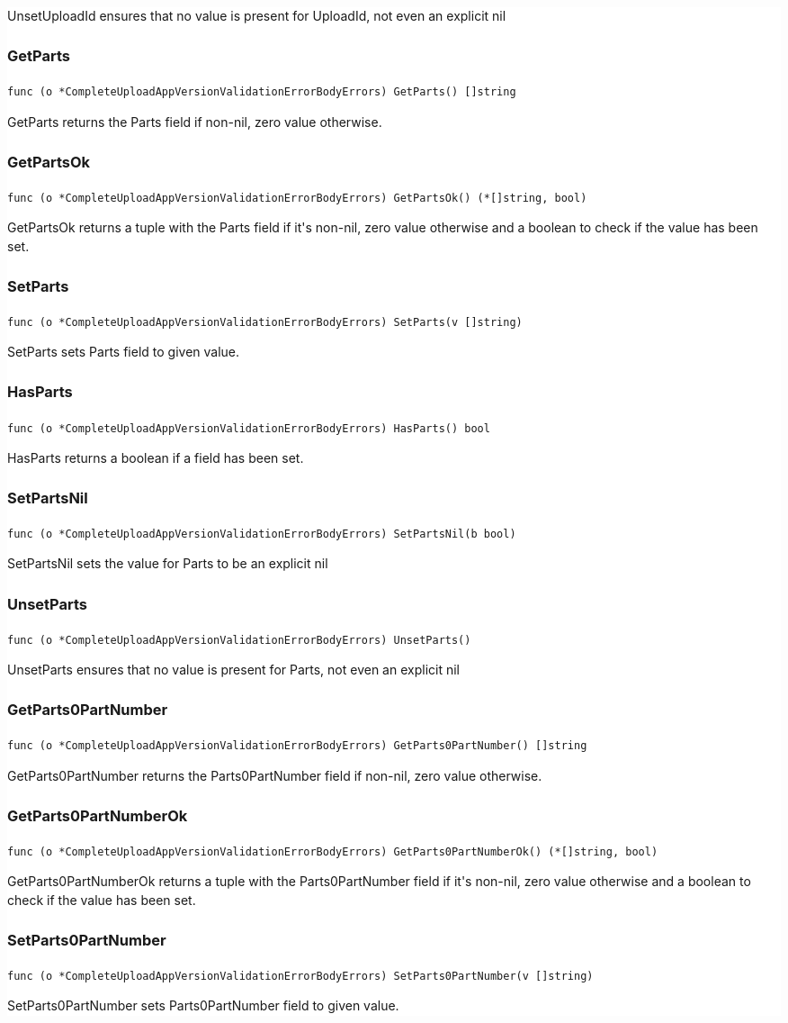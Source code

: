 UnsetUploadId ensures that no value is present for UploadId, not even an explicit nil
### GetParts

`func (o *CompleteUploadAppVersionValidationErrorBodyErrors) GetParts() []string`

GetParts returns the Parts field if non-nil, zero value otherwise.

### GetPartsOk

`func (o *CompleteUploadAppVersionValidationErrorBodyErrors) GetPartsOk() (*[]string, bool)`

GetPartsOk returns a tuple with the Parts field if it's non-nil, zero value otherwise
and a boolean to check if the value has been set.

### SetParts

`func (o *CompleteUploadAppVersionValidationErrorBodyErrors) SetParts(v []string)`

SetParts sets Parts field to given value.

### HasParts

`func (o *CompleteUploadAppVersionValidationErrorBodyErrors) HasParts() bool`

HasParts returns a boolean if a field has been set.

### SetPartsNil

`func (o *CompleteUploadAppVersionValidationErrorBodyErrors) SetPartsNil(b bool)`

 SetPartsNil sets the value for Parts to be an explicit nil

### UnsetParts
`func (o *CompleteUploadAppVersionValidationErrorBodyErrors) UnsetParts()`

UnsetParts ensures that no value is present for Parts, not even an explicit nil
### GetParts0PartNumber

`func (o *CompleteUploadAppVersionValidationErrorBodyErrors) GetParts0PartNumber() []string`

GetParts0PartNumber returns the Parts0PartNumber field if non-nil, zero value otherwise.

### GetParts0PartNumberOk

`func (o *CompleteUploadAppVersionValidationErrorBodyErrors) GetParts0PartNumberOk() (*[]string, bool)`

GetParts0PartNumberOk returns a tuple with the Parts0PartNumber field if it's non-nil, zero value otherwise
and a boolean to check if the value has been set.

### SetParts0PartNumber

`func (o *CompleteUploadAppVersionValidationErrorBodyErrors) SetParts0PartNumber(v []string)`

SetParts0PartNumber sets Parts0PartNumber field to given value.
